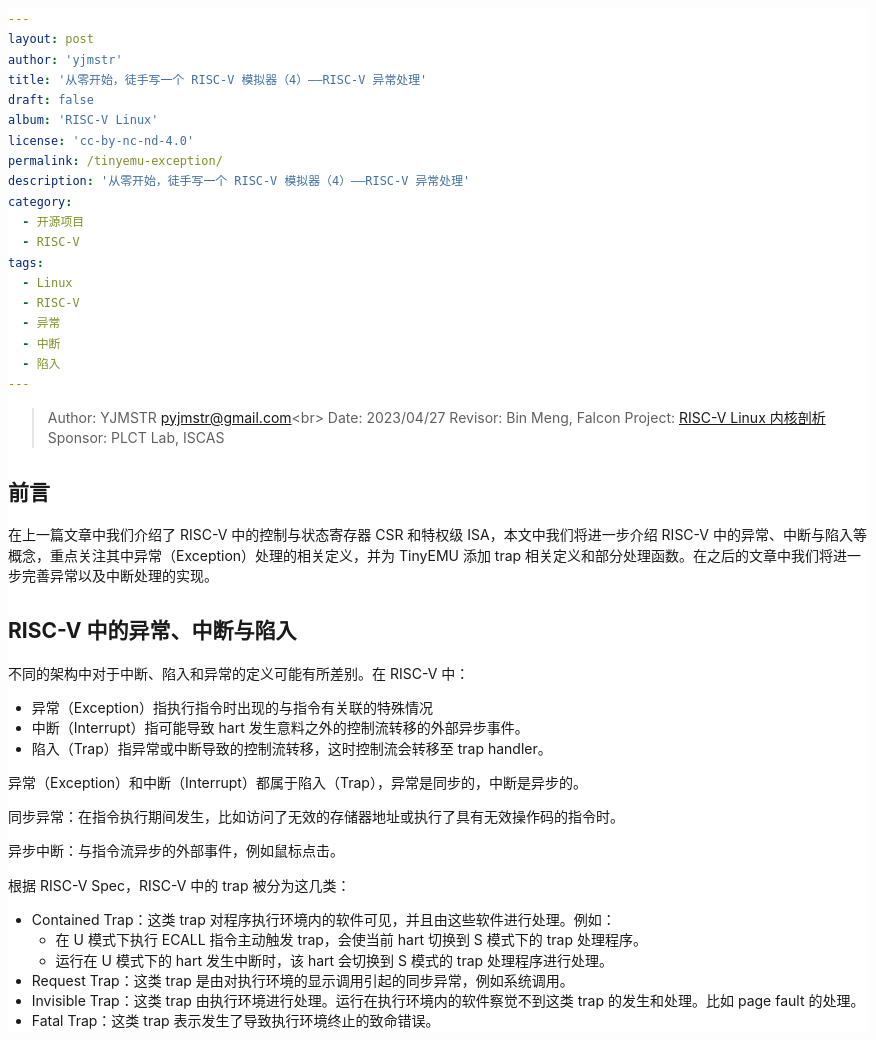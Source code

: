 ```yaml
---
layout: post
author: 'yjmstr'
title: '从零开始，徒手写一个 RISC-V 模拟器（4）——RISC-V 异常处理'
draft: false
album: 'RISC-V Linux'
license: 'cc-by-nc-nd-4.0'
permalink: /tinyemu-exception/
description: '从零开始，徒手写一个 RISC-V 模拟器（4）——RISC-V 异常处理'
category:
  - 开源项目
  - RISC-V
tags:
  - Linux
  - RISC-V
  - 异常
  - 中断
  - 陷入
---
```


> Author:    YJMSTR <pyjmstr@gmail.com><br\>
> Date:      2023/04/27
> Revisor:   Bin Meng, Falcon
> Project:   [RISC-V Linux 内核剖析](https://gitee.com/tinylab/riscv-linux)
> Sponsor:   PLCT Lab, ISCAS


## 前言

在上一篇文章中我们介绍了 RISC-V 中的控制与状态寄存器 CSR 和特权级 ISA，本文中我们将进一步介绍 RISC-V 中的异常、中断与陷入等概念，重点关注其中异常（Exception）处理的相关定义，并为 TinyEMU 添加 trap 相关定义和部分处理函数。在之后的文章中我们将进一步完善异常以及中断处理的实现。

## RISC-V 中的异常、中断与陷入

不同的架构中对于中断、陷入和异常的定义可能有所差别。在 RISC-V 中：

- 异常（Exception）指执行指令时出现的与指令有关联的特殊情况
- 中断（Interrupt）指可能导致 hart 发生意料之外的控制流转移的外部异步事件。
- 陷入（Trap）指异常或中断导致的控制流转移，这时控制流会转移至 trap handler。

异常（Exception）和中断（Interrupt）都属于陷入（Trap），异常是同步的，中断是异步的。

同步异常：在指令执行期间发生，比如访问了无效的存储器地址或执行了具有无效操作码的指令时。

异步中断：与指令流异步的外部事件，例如鼠标点击。

根据 RISC-V Spec，RISC-V 中的 trap 被分为这几类：

- Contained Trap：这类 trap 对程序执行环境内的软件可见，并且由这些软件进行处理。例如：
  - 在 U 模式下执行 ECALL 指令主动触发 trap，会使当前 hart 切换到 S 模式下的 trap 处理程序。
  - 运行在 U 模式下的 hart 发生中断时，该 hart 会切换到 S 模式的 trap 处理程序进行处理。
- Request Trap：这类 trap 是由对执行环境的显示调用引起的同步异常，例如系统调用。
- Invisible Trap：这类 trap 由执行环境进行处理。运行在执行环境内的软件察觉不到这类 trap 的发生和处理。比如 page fault 的处理。
- Fatal Trap：这类 trap 表示发生了导致执行环境终止的致命错误。
